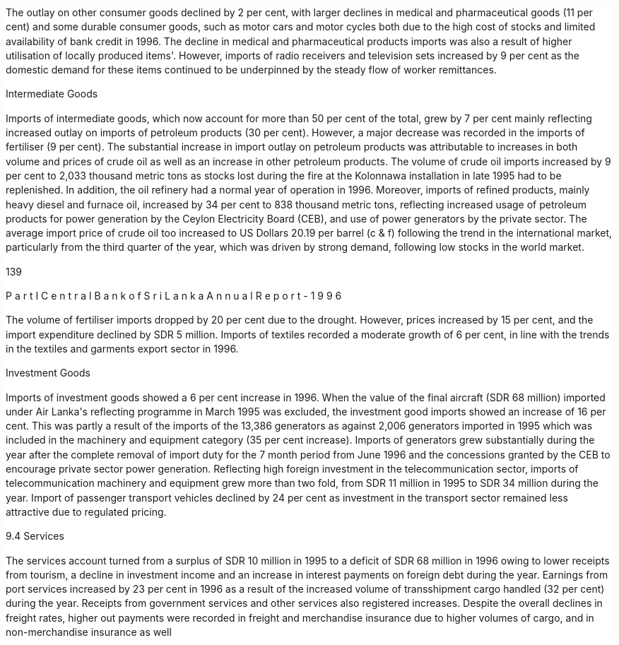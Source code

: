 The outlay on other consumer goods declined by 2 per cent, with larger declines in medical and pharmaceutical goods (11 per cent) and some durable consumer goods, such as motor cars and motor cycles both due to the high cost of stocks and limited availability of bank credit in 1996. The decline in medical and pharmaceutical products imports was also a result of higher utilisation of locally produced items'. However, imports of radio receivers and television sets increased by 9 per cent as the domestic demand for these items continued to be underpinned by the steady flow of worker remittances.

Intermediate Goods

Imports of intermediate goods, which now account for more than 50 per cent of the total, grew by 7 per cent mainly reflecting increased outlay on imports of petroleum products (30 per cent). However, a major decrease was recorded in the imports of fertiliser (9 per cent). The substantial increase in import outlay on petroleum products was attributable to increases in both volume and prices of crude oil as well as an increase in other petroleum products. The volume of crude oil imports increased by 9 per cent to 2,033 thousand metric tons as stocks lost during the fire at the Kolonnawa installation in late 1995 had to be replenished. In addition, the oil refinery had a normal year of operation in 1996. Moreover, imports of refined products, mainly heavy diesel and furnace oil, increased by 34 per cent to 838 thousand metric tons, reflecting increased usage of petroleum products for power generation by the Ceylon Electricity Board (CEB), and use of power generators by the private sector. The average import price of crude oil too increased to US Dollars 20.19 per barrel (c & f) following the trend in the international market, particularly from the third quarter of the year, which was driven by strong demand, following low stocks in the world market.

139

P a r t I C e n t r a l B a n k o f S r i L a n k a A n n u a l R e p o r t - 1 9 9 6

The volume of fertiliser imports dropped by 20 per cent due to the drought. However, prices increased by 15 per cent, and the import expenditure declined by SDR 5 million. Imports of textiles recorded a moderate growth of 6 per cent, in line with the trends in the textiles and garments export sector in 1996.

Investment Goods

Imports of investment goods showed a 6 per cent increase in 1996. When the value of the final aircraft (SDR 68 million) imported under Air Lanka's reflecting programme in March 1995 was excluded, the investment good imports showed an increase of 16 per cent. This was partly a result of the imports of the 13,386 generators as against 2,006 generators imported in 1995 which was included in the machinery and equipment category (35 per cent increase). Imports of generators grew substantially during the year after the complete removal of import duty for the 7 month period from June 1996 and the concessions granted by the CEB to encourage private sector power generation. Reflecting high foreign investment in the telecommunication sector, imports of telecommunication machinery and equipment grew more than two fold, from SDR 11 million in 1995 to SDR 34 million during the year. Import of passenger transport vehicles declined by 24 per cent as investment in the transport sector remained less attractive due to regulated pricing.

9.4 Services

The services account turned from a surplus of SDR 10 million in 1995 to a deficit of SDR 68 million in 1996 owing to lower receipts from tourism, a decline in investment income and an increase in interest payments on foreign debt during the year. Earnings from port services increased by 23 per cent in 1996 as a result of the increased volume of transshipment cargo handled (32 per cent) during the year. Receipts from government services and other services also registered increases. Despite the overall declines in freight rates, higher out payments were recorded in freight and merchandise insurance due to higher volumes of cargo, and in non-merchandise insurance as well
